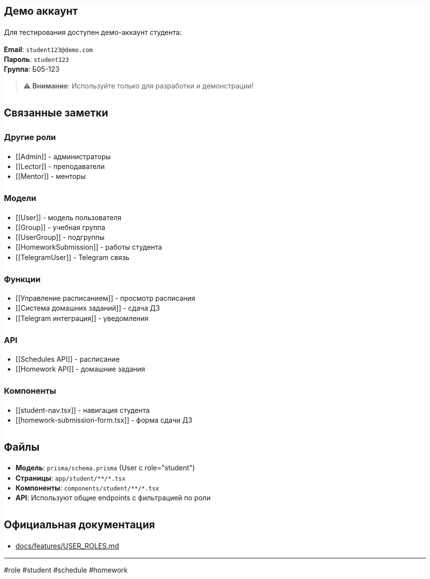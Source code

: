 ## Демо аккаунт

Для тестирования доступен демо-аккаунт студента:

**Email**: `student123@demo.com`  
**Пароль**: `student123`  
**Группа**: Б05-123

> ⚠️ **Внимание**: Используйте только для разработки и демонстрации!

## Связанные заметки

### Другие роли
- [[Admin]] - администраторы
- [[Lector]] - преподаватели
- [[Mentor]] - менторы

### Модели
- [[User]] - модель пользователя
- [[Group]] - учебная группа
- [[UserGroup]] - подгруппы
- [[HomeworkSubmission]] - работы студента
- [[TelegramUser]] - Telegram связь

### Функции
- [[Управление расписанием]] - просмотр расписания
- [[Система домашних заданий]] - сдача ДЗ
- [[Telegram интеграция]] - уведомления

### API
- [[Schedules API]] - расписание
- [[Homework API]] - домашние задания

### Компоненты
- [[student-nav.tsx]] - навигация студента
- [[homework-submission-form.tsx]] - форма сдачи ДЗ

## Файлы

- **Модель**: `prisma/schema.prisma` (User с role="student")
- **Страницы**: `app/student/**/*.tsx`
- **Компоненты**: `components/student/**/*.tsx`
- **API**: Используют общие endpoints с фильтрацией по роли

## Официальная документация

- [docs/features/USER_ROLES.md](../../docs/features/USER_ROLES.md#студент-student)

---

#role #student #schedule #homework

